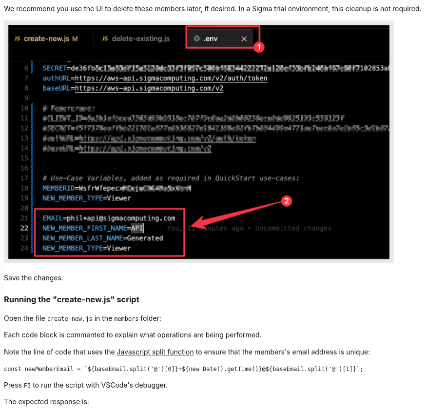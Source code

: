 We recommend you use the UI to delete these members later, if desired. In a Sigma trial environment, this cleanup is not required.  
</aside>

<img src="assets/apics25.png" width="800"/>

Save the changes.

### Running the "create-new.js" script

Open the file `create-new.js` in the `members` folder:

Each code block is commented to explain what operations are being performed. 

Note the line of code that uses the [Javascript split function](https://developer.mozilla.org/en-US/docs/Web/JavaScript/Reference/Global_Objects/String/split) to ensure that the members's email address is unique:
```code
const newMemberEmail = `${baseEmail.split('@')[0]}+${new Date().getTime()}@${baseEmail.split('@')[1]}`;
```

Press `F5` to run the script with VSCode's debugger. 

The expected response is:
